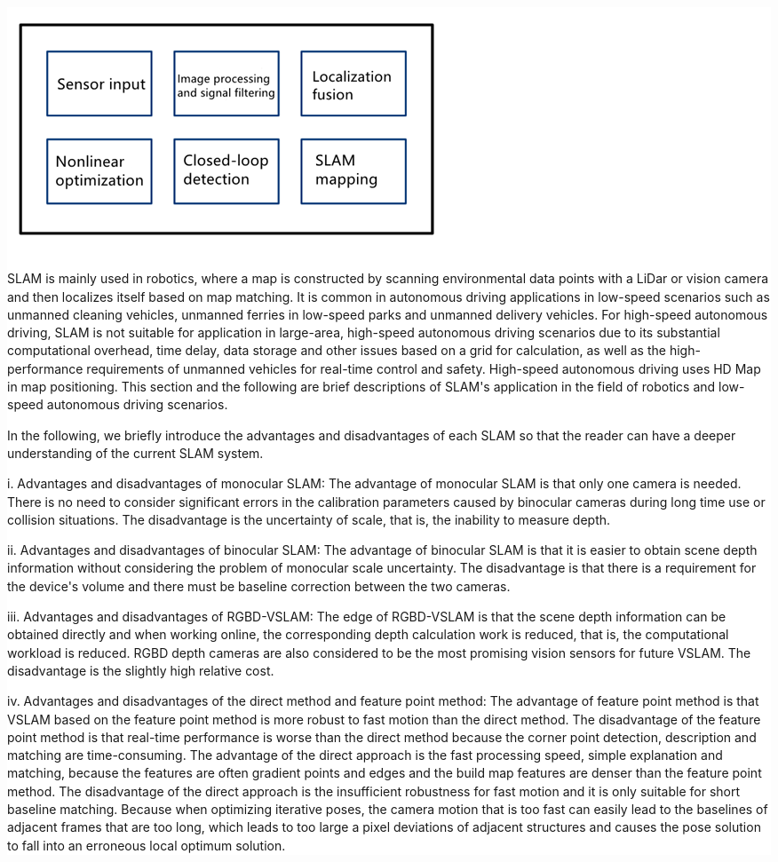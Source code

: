 ![image-20221003000927742](chap2.assets/image-20221003000927742.png)

SLAM is mainly used in robotics, where a map is constructed by scanning environmental data points with a LiDar or vision camera and then localizes itself based on map matching. It is common in autonomous driving applications in low-speed scenarios such as unmanned cleaning vehicles, unmanned ferries in low-speed parks and unmanned delivery vehicles. For high-speed autonomous driving, SLAM is not suitable for application in large-area, high-speed autonomous driving scenarios due to its substantial computational overhead, time delay, data storage and other issues based on a grid for calculation, as well as the high-performance requirements of unmanned vehicles for real-time control and safety. High-speed autonomous driving uses HD Map in map positioning. This section and the following are brief descriptions of SLAM's application in the field of robotics and low-speed autonomous driving scenarios.

In the following, we briefly introduce the advantages and disadvantages of each SLAM so that the reader can have a deeper understanding of the current SLAM system.

i.      Advantages and disadvantages of monocular SLAM: The advantage of monocular SLAM is that only one camera is needed. There is no need to consider significant errors in the calibration parameters caused by binocular cameras during long time use or collision situations. The disadvantage is the uncertainty of scale, that is, the inability to measure depth.

ii.      Advantages and disadvantages of binocular SLAM: The advantage of binocular SLAM is that it is easier to obtain scene depth information without considering the problem of monocular scale uncertainty. The disadvantage is that there is a requirement for the device's volume and there must be baseline correction between the two cameras.

iii.      Advantages and disadvantages of RGBD-VSLAM: The edge of RGBD-VSLAM is that the scene depth information can be obtained directly and when working online, the corresponding depth calculation work is reduced, that is, the computational workload is reduced. RGBD depth cameras are also considered to be the most promising vision sensors for future VSLAM. The disadvantage is the slightly high relative cost.

iv.      Advantages and disadvantages of the direct method and feature point method: The advantage of feature point method is that VSLAM based on the feature point method is more robust to fast motion than the direct method. The disadvantage of the feature point method is that real-time performance is worse than the direct method because the corner point detection, description and matching are time-consuming. The advantage of the direct approach is the fast processing speed, simple explanation and matching, because the features are often gradient points and edges and the build map features are denser than the feature point method. The disadvantage of the direct approach is the insufficient robustness for fast motion and it is only suitable for short baseline matching. Because when optimizing iterative poses, the camera motion that is too fast can easily lead to the baselines of adjacent frames that are too long, which leads to too large a pixel deviations of adjacent structures and causes the pose solution to fall into an erroneous local optimum solution.